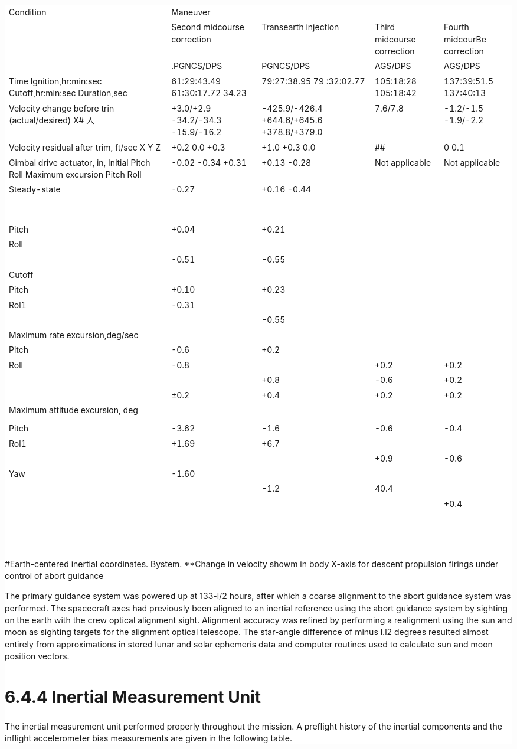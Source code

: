 <html><body><table><tr><td rowspan="3">Condition</td><td colspan="4">Maneuver</td></tr><tr><td>Second midcourse correction</td><td>Transearth injection</td><td>Third midcourse correction</td><td>Fourth midcourBe correction</td></tr><tr><td>.PGNCS/DPS</td><td>PGNCS/DPS</td><td>AGS/DPS</td><td>AGS/DPS</td></tr><tr><td>Time Ignition,hr:min:sec Cutoff,hr:min:sec Duration,sec</td><td>61:29:43.49 61:30:17.72 34.23</td><td>79:27:38.95 79 :32:02.77</td><td>105:18:28 105:18:42</td><td>137:39:51.5 137:40:13</td></tr><tr><td>Velocity change before trin (actual/desired) X# 人</td><td>+3.0/+2.9 -34.2/-34.3 -15.9/-16.2</td><td>-425.9/-426.4 +644.6/+645.6 +378.8/+379.0</td><td>7.6/7.8</td><td>-1.2/-1.5 -1.9/-2.2</td></tr><tr><td>Velocity residual after trim, ft/sec X Y Z</td><td>+0.2 0.0 +0.3</td><td>+1.0 +0.3 0.0</td><td>##</td><td>0 0.1</td></tr><tr><td>Gimbal drive actuator, in, Initial Pitch Roll Maximum excursion Pitch Roll</td><td>-0.02 -0.34 +0.31</td><td>+0.13 -0.28</td><td>Not applicable</td><td>Not applicable</td></tr><tr><td>Steady-state</td><td>-0.27</td><td>+0.16 -0.44</td><td></td><td></td></tr><tr><td></td><td></td><td></td><td></td><td></td></tr><tr><td></td><td></td><td></td><td></td><td></td></tr><tr><td></td><td></td><td></td><td></td><td></td></tr><tr><td></td><td></td><td></td><td></td><td></td></tr><tr><td></td><td></td><td></td><td></td><td></td></tr><tr><td></td><td></td><td></td><td></td><td></td></tr><tr><td></td><td></td><td></td><td></td><td></td></tr><tr><td></td><td></td><td></td><td></td><td></td></tr><tr><td>Pitch</td><td>+0.04</td><td>+0.21</td><td></td><td></td></tr><tr><td>Roll</td><td></td><td></td><td></td><td></td></tr><tr><td></td><td>-0.51</td><td>-0.55</td><td></td><td></td></tr><tr><td>Cutoff</td><td></td><td></td><td></td><td></td></tr><tr><td>Pitch</td><td>+0.10</td><td>+0.23</td><td></td><td></td></tr><tr><td>Rol1</td><td>-0.31</td><td></td><td></td><td></td></tr><tr><td></td><td></td><td>-0.55</td><td></td><td></td></tr><tr><td>Maximum rate excursion,deg/sec</td><td></td><td></td><td></td><td></td></tr><tr><td>Pitch</td><td>-0.6</td><td>+0.2</td><td></td><td></td></tr><tr><td>Roll</td><td>-0.8</td><td></td><td>+0.2</td><td>+0.2</td></tr><tr><td></td><td></td><td>+0.8</td><td>-0.6</td><td>+0.2</td></tr><tr><td></td><td>±0.2</td><td>+0.4</td><td>+0.2</td><td>+0.2</td></tr><tr><td>Maximum attitude excursion, deg</td><td></td><td></td><td></td><td></td></tr><tr><td></td><td></td><td></td><td></td><td></td></tr><tr><td>Pitch</td><td>-3.62</td><td>-1.6</td><td>-0.6</td><td>-0.4</td></tr><tr><td>Rol1</td><td>+1.69</td><td>+6.7</td><td></td><td></td></tr><tr><td></td><td></td><td></td><td>+0.9</td><td>-0.6</td></tr><tr><td>Yaw</td><td>-1.60</td><td></td><td></td><td></td></tr><tr><td></td><td></td><td>-1.2</td><td>40.4</td><td></td></tr><tr><td></td><td></td><td></td><td></td><td>+0.4</td></tr><tr><td></td><td></td><td></td><td></td><td></td></tr><tr><td></td><td></td><td></td><td></td><td></td></tr><tr><td></td><td></td><td></td><td></td><td></td></tr><tr><td></td><td></td><td></td><td></td><td></td></tr><tr><td></td><td></td><td></td><td></td><td></td></tr><tr><td></td><td></td><td></td><td></td><td></td></tr><tr><td></td><td></td><td></td><td></td><td></td></tr><tr><td></td><td></td><td></td><td></td><td></td></tr><tr><td></td><td></td><td></td><td></td><td></td></tr><tr><td></td><td></td><td></td><td></td><td></td></tr><tr><td></td><td></td><td></td><td></td><td></td></tr><tr><td></td><td></td><td></td><td></td><td></td></tr></table></body></html>

#Earth-centered inertial coordinates. Bystem. \*\*Change in velocity showm in body X-axis for descent propulsion firings under control of abort guidance

The primary guidance system was powered up at 133-l/2 hours, after which a coarse alignment to the abort guidance system was performed. The spacecraft axes had previously been aligned to an inertial reference using the abort guidance system by sighting on the earth with the crew optical alignment sight. Alignment accuracy was refined by performing a realignment using the sun and moon as sighting targets for the alignment optical telescope. The star-angle difference of minus l.l2 degrees resulted almost entirely from approximations in stored lunar and solar ephemeris data and computer routines used to calculate sun and moon position vectors.

# 6.4.4 Inertial Measurement Unit

The inertial measurement unit performed properly throughout the mission. A preflight history of the inertial components and the inflight accelerometer bias measurements are given in the following table.
